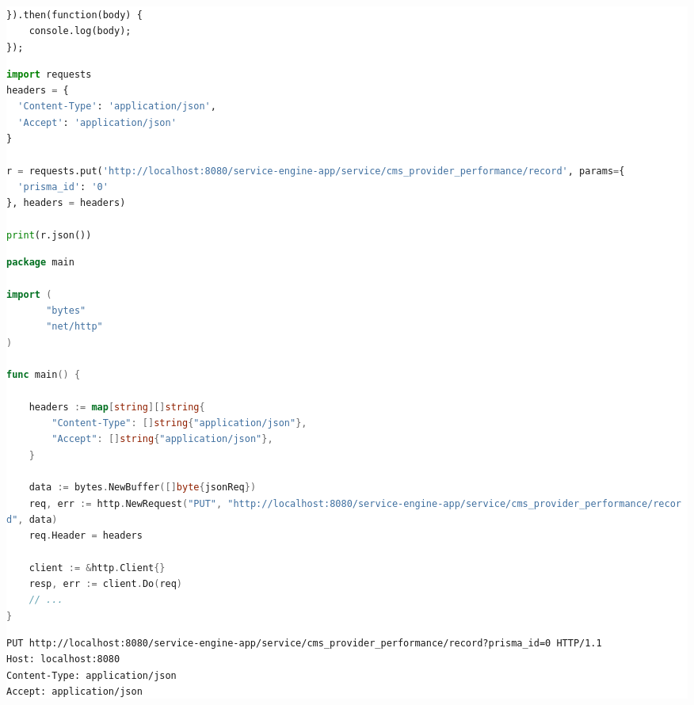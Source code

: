 ```javascript--nodejs
}).then(function(body) {
    console.log(body);
});

```

```python
import requests
headers = {
  'Content-Type': 'application/json',
  'Accept': 'application/json'
}

r = requests.put('http://localhost:8080/service-engine-app/service/cms_provider_performance/record', params={
  'prisma_id': '0'
}, headers = headers)

print(r.json())

```

```go
package main

import (
       "bytes"
       "net/http"
)

func main() {

    headers := map[string][]string{
        "Content-Type": []string{"application/json"},
        "Accept": []string{"application/json"},
    }

    data := bytes.NewBuffer([]byte{jsonReq})
    req, err := http.NewRequest("PUT", "http://localhost:8080/service-engine-app/service/cms_provider_performance/record", data)
    req.Header = headers

    client := &http.Client{}
    resp, err := client.Do(req)
    // ...
}

```

```http
PUT http://localhost:8080/service-engine-app/service/cms_provider_performance/record?prisma_id=0 HTTP/1.1
Host: localhost:8080
Content-Type: application/json
Accept: application/json

```

